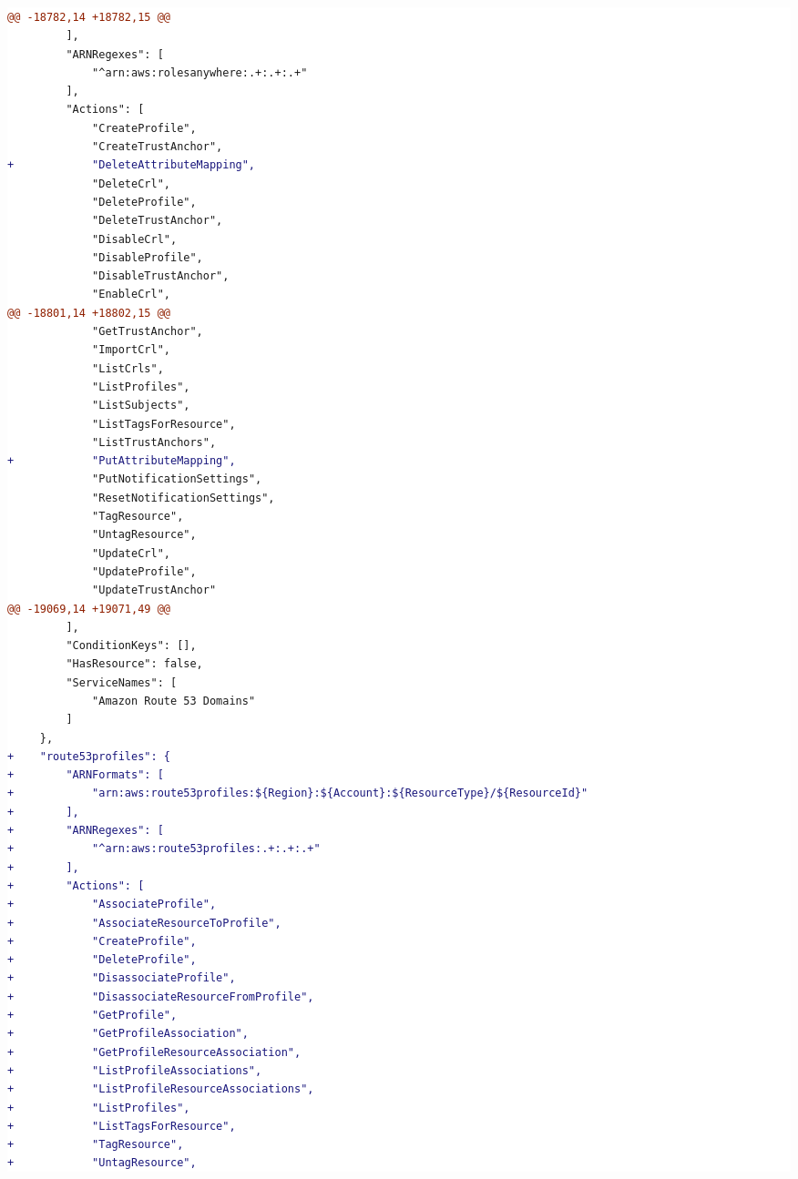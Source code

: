 ```diff
@@ -18782,14 +18782,15 @@
         ],
         "ARNRegexes": [
             "^arn:aws:rolesanywhere:.+:.+:.+"
         ],
         "Actions": [
             "CreateProfile",
             "CreateTrustAnchor",
+            "DeleteAttributeMapping",
             "DeleteCrl",
             "DeleteProfile",
             "DeleteTrustAnchor",
             "DisableCrl",
             "DisableProfile",
             "DisableTrustAnchor",
             "EnableCrl",
@@ -18801,14 +18802,15 @@
             "GetTrustAnchor",
             "ImportCrl",
             "ListCrls",
             "ListProfiles",
             "ListSubjects",
             "ListTagsForResource",
             "ListTrustAnchors",
+            "PutAttributeMapping",
             "PutNotificationSettings",
             "ResetNotificationSettings",
             "TagResource",
             "UntagResource",
             "UpdateCrl",
             "UpdateProfile",
             "UpdateTrustAnchor"
@@ -19069,14 +19071,49 @@
         ],
         "ConditionKeys": [],
         "HasResource": false,
         "ServiceNames": [
             "Amazon Route 53 Domains"
         ]
     },
+    "route53profiles": {
+        "ARNFormats": [
+            "arn:aws:route53profiles:${Region}:${Account}:${ResourceType}/${ResourceId}"
+        ],
+        "ARNRegexes": [
+            "^arn:aws:route53profiles:.+:.+:.+"
+        ],
+        "Actions": [
+            "AssociateProfile",
+            "AssociateResourceToProfile",
+            "CreateProfile",
+            "DeleteProfile",
+            "DisassociateProfile",
+            "DisassociateResourceFromProfile",
+            "GetProfile",
+            "GetProfileAssociation",
+            "GetProfileResourceAssociation",
+            "ListProfileAssociations",
+            "ListProfileResourceAssociations",
+            "ListProfiles",
+            "ListTagsForResource",
+            "TagResource",
+            "UntagResource",
```